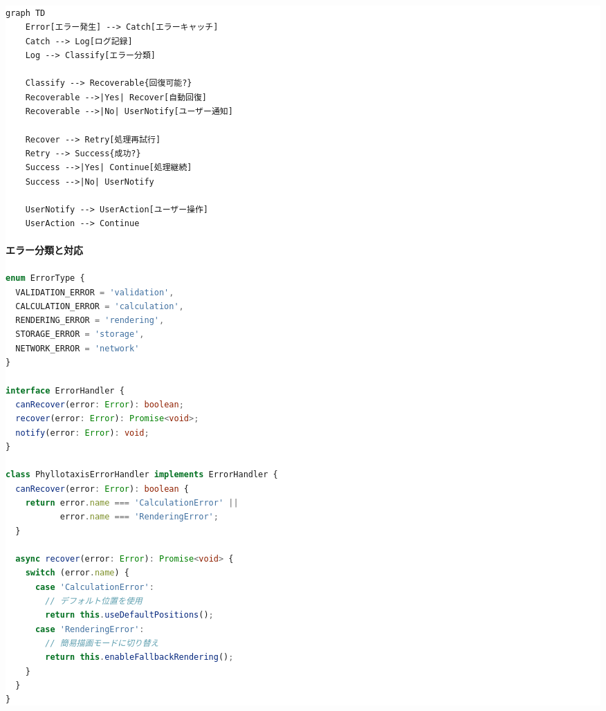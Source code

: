 ```mermaid
graph TD
    Error[エラー発生] --> Catch[エラーキャッチ]
    Catch --> Log[ログ記録]
    Log --> Classify[エラー分類]
    
    Classify --> Recoverable{回復可能?}
    Recoverable -->|Yes| Recover[自動回復]
    Recoverable -->|No| UserNotify[ユーザー通知]
    
    Recover --> Retry[処理再試行]
    Retry --> Success{成功?}
    Success -->|Yes| Continue[処理継続]
    Success -->|No| UserNotify
    
    UserNotify --> UserAction[ユーザー操作]
    UserAction --> Continue
```

#### エラー分類と対応
```typescript
enum ErrorType {
  VALIDATION_ERROR = 'validation',
  CALCULATION_ERROR = 'calculation',
  RENDERING_ERROR = 'rendering',
  STORAGE_ERROR = 'storage',
  NETWORK_ERROR = 'network'
}

interface ErrorHandler {
  canRecover(error: Error): boolean;
  recover(error: Error): Promise<void>;
  notify(error: Error): void;
}

class PhyllotaxisErrorHandler implements ErrorHandler {
  canRecover(error: Error): boolean {
    return error.name === 'CalculationError' || 
           error.name === 'RenderingError';
  }
  
  async recover(error: Error): Promise<void> {
    switch (error.name) {
      case 'CalculationError':
        // デフォルト位置を使用
        return this.useDefaultPositions();
      case 'RenderingError':
        // 簡易描画モードに切り替え
        return this.enableFallbackRendering();
    }
  }
}
```
